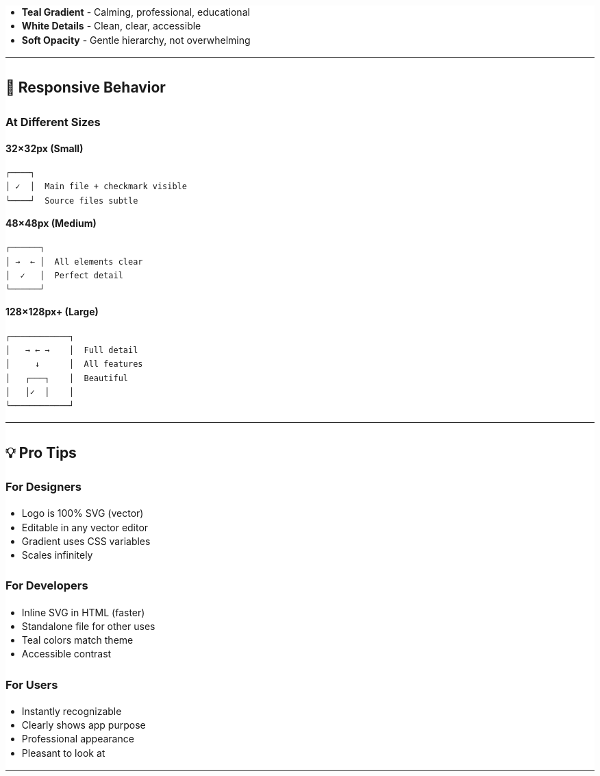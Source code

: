 - **Teal Gradient** - Calming, professional, educational
- **White Details** - Clean, clear, accessible
- **Soft Opacity** - Gentle hierarchy, not overwhelming

---

## 📱 Responsive Behavior

### At Different Sizes

**32×32px (Small)**
```
┌────┐
│ ✓  │  Main file + checkmark visible
└────┘  Source files subtle
```

**48×48px (Medium)**
```
┌──────┐
│ →  ← │  All elements clear
│  ✓   │  Perfect detail
└──────┘
```

**128×128px+ (Large)**
```
┌────────────┐
│   → ← →    │  Full detail
│     ↓      │  All features
│   ┌───┐    │  Beautiful
│   │✓  │    │
└────────────┘
```

---

## 💡 Pro Tips

### For Designers
- Logo is 100% SVG (vector)
- Editable in any vector editor
- Gradient uses CSS variables
- Scales infinitely

### For Developers
- Inline SVG in HTML (faster)
- Standalone file for other uses
- Teal colors match theme
- Accessible contrast

### For Users
- Instantly recognizable
- Clearly shows app purpose
- Professional appearance
- Pleasant to look at

---